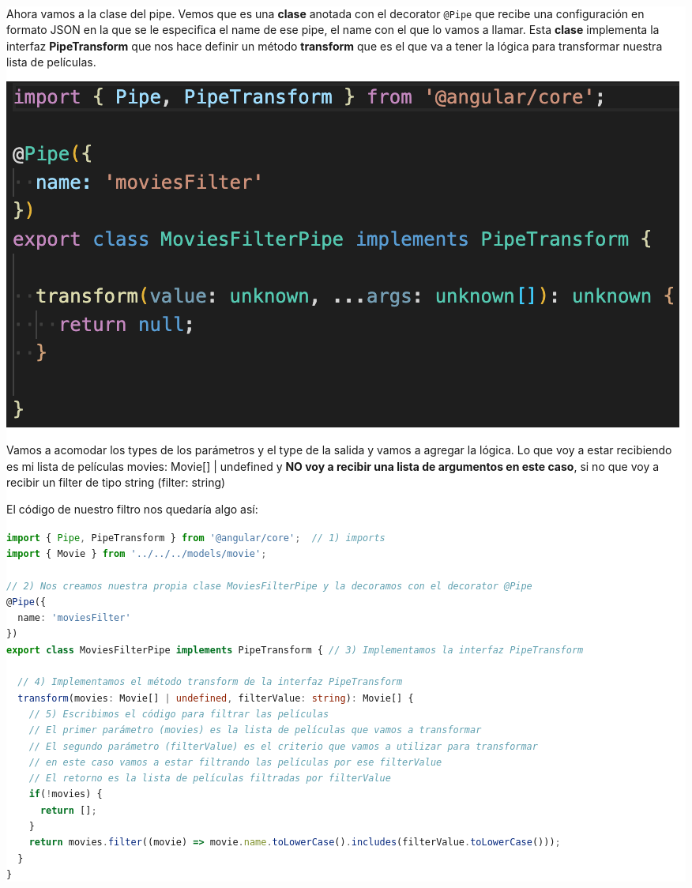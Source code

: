 Ahora vamos a la clase del pipe. Vemos que es una **clase** anotada con el decorator ```@Pipe``` que recibe una configuración en formato JSON en la que se le especifica el name de ese pipe, el name con el que lo vamos a llamar. Esta **clase** implementa la interfaz **PipeTransform** que nos hace definir un método **transform** que es el que va a tener la lógica para transformar nuestra lista de películas.

![imagen](./angular-clase2/pipe-class-after-generate.png)

Vamos a acomodar los types de los parámetros y el type de la salida y vamos a agregar la lógica.
Lo que voy a estar recibiendo es mi lista de películas movies: Movie[] | undefined y **NO voy a recibir una lista de argumentos en este caso**, si no que voy a recibir un filter de tipo string (filter: string)

El código de nuestro filtro nos quedaría algo así:

```typescript
import { Pipe, PipeTransform } from '@angular/core';  // 1) imports
import { Movie } from '../../../models/movie';

// 2) Nos creamos nuestra propia clase MoviesFilterPipe y la decoramos con el decorator @Pipe
@Pipe({
  name: 'moviesFilter'
})
export class MoviesFilterPipe implements PipeTransform { // 3) Implementamos la interfaz PipeTransform

  // 4) Implementamos el método transform de la interfaz PipeTransform
  transform(movies: Movie[] | undefined, filterValue: string): Movie[] {
    // 5) Escribimos el código para filtrar las películas
    // El primer parámetro (movies) es la lista de películas que vamos a transformar
    // El segundo parámetro (filterValue) es el criterio que vamos a utilizar para transformar
    // en este caso vamos a estar filtrando las películas por ese filterValue
    // El retorno es la lista de películas filtradas por filterValue
    if(!movies) {
      return [];
    }
    return movies.filter((movie) => movie.name.toLowerCase().includes(filterValue.toLowerCase()));
  }
}
```
